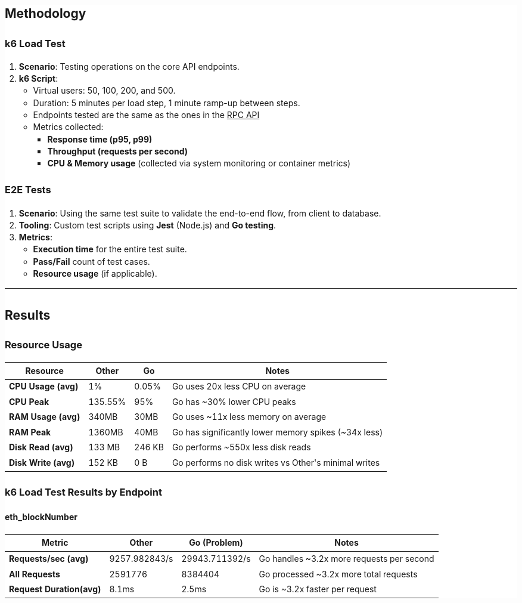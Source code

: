 
## Methodology

### k6 Load Test
1. **Scenario**: Testing operations on the core API endpoints.  
2. **k6 Script**:
   - Virtual users: 50, 100, 200, and 500.  
   - Duration: 5 minutes per load step, 1 minute ramp-up between steps.  
   - Endpoints tested are the same as the ones in the [RPC API](docs/rpc-api.md)
   - Metrics collected:
     - **Response time (p95, p99)**  
     - **Throughput (requests per second)**  
     - **CPU & Memory usage** (collected via system monitoring or container metrics)

### E2E Tests
1. **Scenario**: Using the same test suite to validate the end-to-end flow, from client to database.  
2. **Tooling**: Custom test scripts using **Jest** (Node.js) and **Go testing**.  
3. **Metrics**:
   - **Execution time** for the entire test suite.  
   - **Pass/Fail** count of test cases.  
   - **Resource usage** (if applicable).

---

## Results
### Resource Usage
| Resource                | Other       | Go            | Notes                             |
|------------------------|-------------|---------------|-----------------------------------|
| **CPU Usage (avg)**    | 1%         | 0.05%          | Go uses 20x less CPU on average     |
| **CPU Peak**           | 135.55%         | 95%          | Go has ~30% lower CPU peaks     |
| **RAM Usage (avg)**    | 340MB       | 30MB        | Go uses ~11x less memory on average         |
| **RAM Peak**           | 1360MB       | 40MB        | Go has significantly lower memory spikes (~34x less) |
| **Disk Read (avg)**    | 133 MB   | 246 KB    | Go performs ~550x less disk reads   |
| **Disk Write (avg)**    | 152 KB   | 0 B    | Go performs no disk writes vs Other's minimal writes   |


### k6 Load Test Results by Endpoint

#### eth_blockNumber
| Metric                  | Other       | Go (Problem)           | Notes                             |
|------------------------|-------------|---------------|------------------------------------|
| **Requests/sec (avg)** | 9257.982843/s          | 29943.711392/s             | Go handles ~3.2x more requests per second           |
| **All Requests**        | 2591776          | 8384404             | Go processed ~3.2x more total requests           |
| **Request Duration(avg)**        | 8.1ms          | 2.5ms             | Go is ~3.2x faster per request            |
